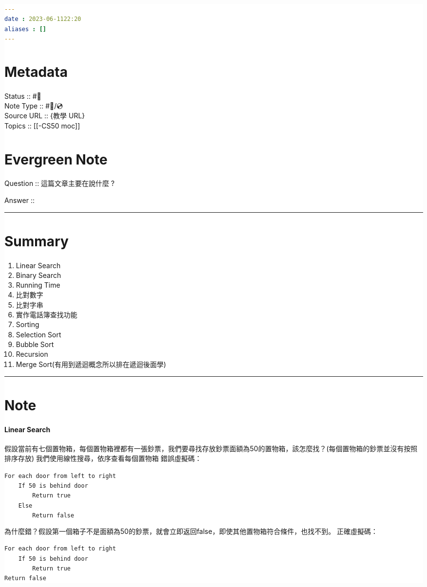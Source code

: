 ```yaml
---
date : 2023-06-1122:20
aliases : []
---
```

# Metadata
Status :: #🌱 <br>
Note Type :: #📨/💿 <br>
Source URL :: {教學 URL} <br>
Topics :: [[-CS50 moc]] <br>
# Evergreen Note

Question :: 這篇文章主要在說什麼 ?

Answer ::

---

# Summary 
1. Linear Search
2. Binary Search
3. Running Time
4. 比對數字
5. 比對字串
6. 實作電話簿查找功能
7. Sorting
8. Selection Sort
9. Bubble Sort
10. Recursion
11. Merge Sort(有用到遞迴概念所以排在遞迴後面學)
---

# Note
#### Linear Search
假設當前有七個置物箱，每個置物箱裡都有一張鈔票，我們要尋找存放鈔票面額為50的置物箱，該怎麼找？(每個置物箱的鈔票並沒有按照排序存放)
我們使用線性搜尋，依序查看每個置物箱
錯誤虛擬碼：
```
For each door from left to right 
	If 50 is behind door 
		Return true
	Else 
		Return false
```

為什麼錯？假設第一個箱子不是面額為50的鈔票，就會立即返回false，即使其他置物箱符合條件，也找不到。
正確虛擬碼：
```
For each door from left to right 
	If 50 is behind door 
		Return true
Return false

```
